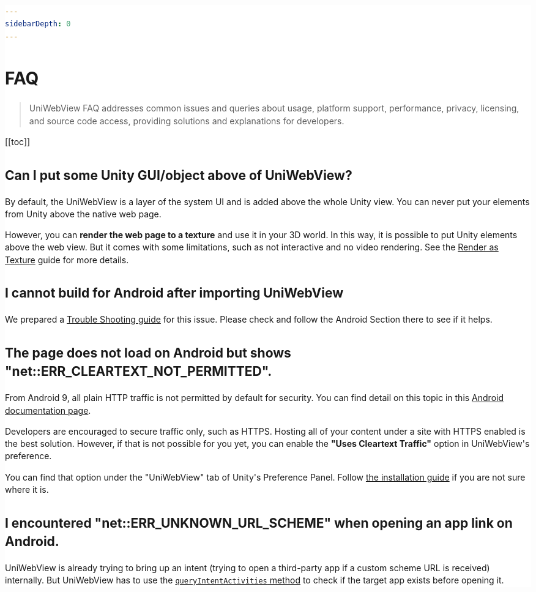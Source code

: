 ```yaml
---
sidebarDepth: 0
---
```


# FAQ

> UniWebView FAQ addresses common issues and queries about usage, platform support, performance, privacy, licensing, and source code access, providing solutions and explanations for developers.

[[toc]]

## Can I put some Unity GUI/object above of UniWebView?

By default, the UniWebView is a layer of the system UI and is added above the whole Unity view. You can never put your
elements from Unity above the native web page.

However, you can **render the web page to a texture** and use it in your 3D world. In this way, it is possible to put Unity
elements above the web view. But it comes with some limitations, such as not interactive and no video rendering.
See the [Render as Texture](/guide/render-as-texture.md) guide for more details.

## I cannot build for Android after importing UniWebView

We prepared a [Trouble Shooting guide](./trouble-shooting.md) for this issue. Please check and follow the Android Section there to see if it helps.

## The page does not load on Android but shows "net::ERR_CLEARTEXT_NOT_PERMITTED".

From Android 9, all plain HTTP traffic is not permitted by default for security. You can find detail on this topic in this [Android documentation page](https://developer.android.com/training/articles/security-config).

Developers are encouraged to secure traffic only, such as HTTPS. Hosting all of your content under a site with HTTPS enabled is the best solution. However, if that is not possible for you yet, you can enable the **"Uses Cleartext Traffic"** option in UniWebView's preference.

You can find that option under the "UniWebView" tab of Unity's Preference Panel. Follow [the installation guide](installation.md#importing-package) if you are not sure where it is.

## I encountered "net::ERR_UNKNOWN_URL_SCHEME" when opening an app link on Android.

UniWebView is already trying to bring up an intent (trying to open a third-party app if a custom scheme URL is received) internally.
But UniWebView has to use the [`queryIntentActivities` method](https://developer.android.com/reference/kotlin/android/content/pm/PackageManager#queryintentactivities)
to check if the target app exists before opening it.
